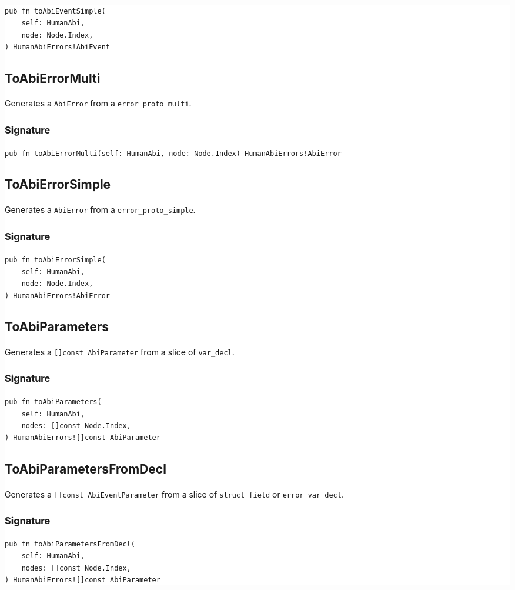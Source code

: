 ```zig
pub fn toAbiEventSimple(
    self: HumanAbi,
    node: Node.Index,
) HumanAbiErrors!AbiEvent
```

## ToAbiErrorMulti
Generates a `AbiError` from a `error_proto_multi`.

### Signature

```zig
pub fn toAbiErrorMulti(self: HumanAbi, node: Node.Index) HumanAbiErrors!AbiError
```

## ToAbiErrorSimple
Generates a `AbiError` from a `error_proto_simple`.

### Signature

```zig
pub fn toAbiErrorSimple(
    self: HumanAbi,
    node: Node.Index,
) HumanAbiErrors!AbiError
```

## ToAbiParameters
Generates a `[]const AbiParameter` from a slice of `var_decl`.

### Signature

```zig
pub fn toAbiParameters(
    self: HumanAbi,
    nodes: []const Node.Index,
) HumanAbiErrors![]const AbiParameter
```

## ToAbiParametersFromDecl
Generates a `[]const AbiEventParameter` from a slice of `struct_field` or `error_var_decl`.

### Signature

```zig
pub fn toAbiParametersFromDecl(
    self: HumanAbi,
    nodes: []const Node.Index,
) HumanAbiErrors![]const AbiParameter
```
